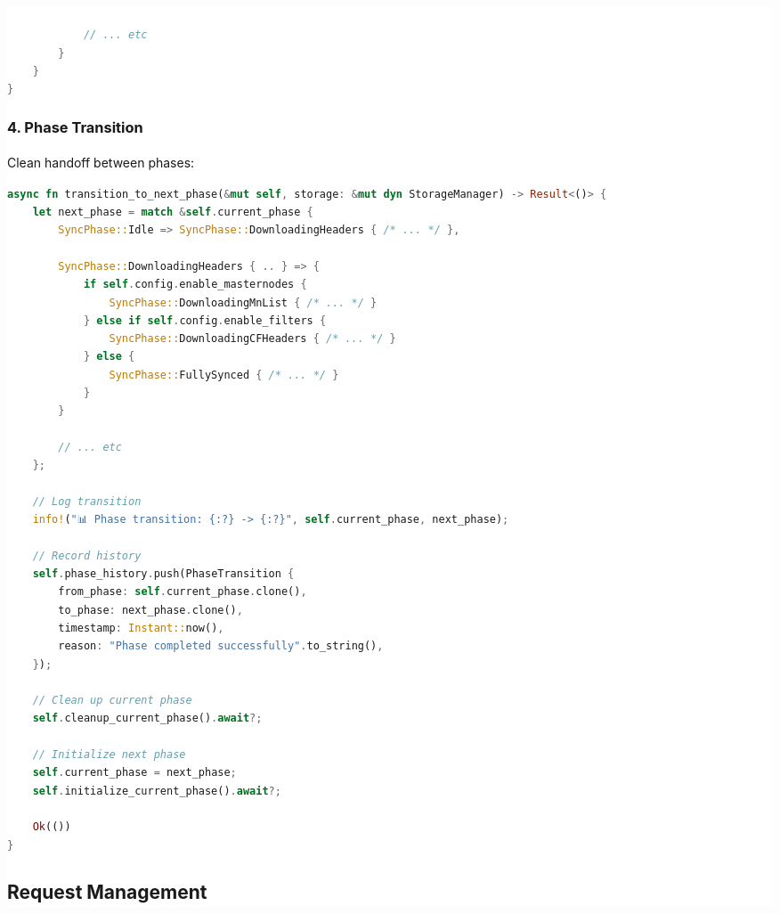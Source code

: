 ```rust
            
            // ... etc
        }
    }
}
```

### 4. Phase Transition
Clean handoff between phases:

```rust
async fn transition_to_next_phase(&mut self, storage: &mut dyn StorageManager) -> Result<()> {
    let next_phase = match &self.current_phase {
        SyncPhase::Idle => SyncPhase::DownloadingHeaders { /* ... */ },
        
        SyncPhase::DownloadingHeaders { .. } => {
            if self.config.enable_masternodes {
                SyncPhase::DownloadingMnList { /* ... */ }
            } else if self.config.enable_filters {
                SyncPhase::DownloadingCFHeaders { /* ... */ }
            } else {
                SyncPhase::FullySynced { /* ... */ }
            }
        }
        
        // ... etc
    };
    
    // Log transition
    info!("📊 Phase transition: {:?} -> {:?}", self.current_phase, next_phase);
    
    // Record history
    self.phase_history.push(PhaseTransition {
        from_phase: self.current_phase.clone(),
        to_phase: next_phase.clone(),
        timestamp: Instant::now(),
        reason: "Phase completed successfully".to_string(),
    });
    
    // Clean up current phase
    self.cleanup_current_phase().await?;
    
    // Initialize next phase
    self.current_phase = next_phase;
    self.initialize_current_phase().await?;
    
    Ok(())
}
```

## Request Management
